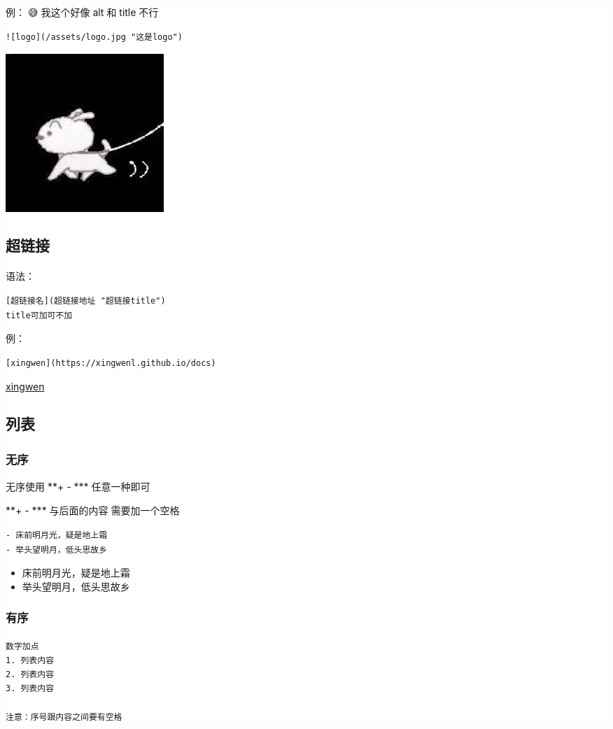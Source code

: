 例： 😅 我这个好像 alt 和 title 不行

` ![logo](/assets/logo.jpg "这是logo") `

![logo](/assets/logo.jpg "这是logo")


## 超链接

语法：

```
[超链接名](超链接地址 "超链接title")
title可加可不加
```
例：

`[xingwen](https://xingwenl.github.io/docs)`

[xingwen](https://xingwenl.github.io/docs)

## 列表

### 无序

无序使用  **+ - *** 任意一种即可

**+ - *** 与后面的内容 需要加一个空格

```
- 床前明月光，疑是地上霜
- 举头望明月，低头思故乡
```

- 床前明月光，疑是地上霜
- 举头望明月，低头思故乡

### 有序

```
数字加点
1. 列表内容
2. 列表内容
3. 列表内容

注意：序号跟内容之间要有空格

```
